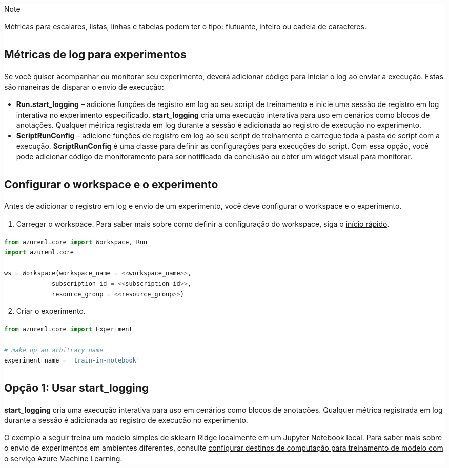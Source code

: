> [!NOTE]
> Métricas para escalares, listas, linhas e tabelas podem ter o tipo: flutuante, inteiro ou cadeia de caracteres.

## <a name="log-metrics-for-experiments"></a>Métricas de log para experimentos

Se você quiser acompanhar ou monitorar seu experimento, deverá adicionar código para iniciar o log ao enviar a execução. Estas são maneiras de disparar o envio de execução:
* __Run.start_logging__ – adicione funções de registro em log ao seu script de treinamento e inicie uma sessão de registro em log interativa no experimento especificado. **start_logging** cria uma execução interativa para uso em cenários como blocos de anotações. Qualquer métrica registrada em log durante a sessão é adicionada ao registro de execução no experimento.
* __ScriptRunConfig__ – adicione funções de registro em log ao seu script de treinamento e carregue toda a pasta de script com a execução.  **ScriptRunConfig** é uma classe para definir as configurações para execuções do script. Com essa opção, você pode adicionar código de monitoramento para ser notificado da conclusão ou obter um widget visual para monitorar.

## <a name="set-up-the-workspace-and-experiment"></a>Configurar o workspace e o experimento
Antes de adicionar o registro em log e envio de um experimento, você deve configurar o workspace e o experimento.

1. Carregar o workspace. Para saber mais sobre como definir a configuração do workspace, siga o [início rápido](https://docs.microsoft.com/azure/machine-learning/service/quickstart-get-started).

  ```python
  from azureml.core import Workspace, Run
  import azureml.core
  
  ws = Workspace(workspace_name = <<workspace_name>>,
               subscription_id = <<subscription_id>>,
               resource_group = <<resource_group>>)
   ```

2. Criar o experimento.

  ```python
  from azureml.core import Experiment

  # make up an arbitrary name
  experiment_name = 'train-in-notebook'
  ```
  
## <a name="option-1-use-startlogging"></a>Opção 1: Usar start_logging

**start_logging** cria uma execução interativa para uso em cenários como blocos de anotações. Qualquer métrica registrada em log durante a sessão é adicionada ao registro de execução no experimento.

O exemplo a seguir treina um modelo simples de sklearn Ridge localmente em um Jupyter Notebook local. Para saber mais sobre o envio de experimentos em ambientes diferentes, consulte [configurar destinos de computação para treinamento de modelo com o serviço Azure Machine Learning](https://docs.microsoft.com/azure/machine-learning/service/how-to-set-up-training-targets).
